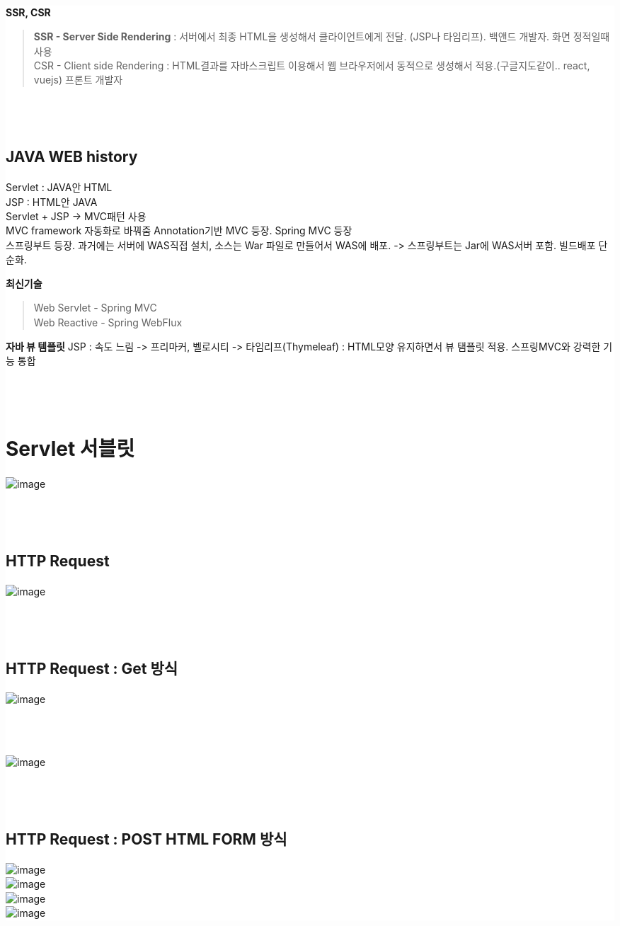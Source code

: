  **SSR, CSR**
 > **SSR - Server Side Rendering** : 서버에서 최종 HTML을 생성해서 클라이언트에게 전달. (JSP나 타임리프). 백앤드 개발자. 화면 정적일때 사용     
 > CSR - Client side Rendering : HTML결과를 자바스크립트 이용해서 웹 브라우저에서 동적으로 생성해서 적용.(구글지도같이.. react, vuejs) 프론트 개발자       
 
 <br></br>
 
## JAVA WEB history
Servlet : JAVA안 HTML      
JSP : HTML안 JAVA   
Servlet + JSP -> MVC패턴 사용  
MVC framework 자동화로 바꿔줌
Annotation기반 MVC 등장. Spring MVC 등장   
스프링부트 등장. 과거에는 서버에 WAS직접 설치, 소스는 War 파일로 만들어서 WAS에 배포. -> 스프링부트는 Jar에 WAS서버 포함. 빌드배포 단순화.  

**최신기술**
> Web Servlet - Spring MVC  
> Web Reactive - Spring WebFlux  

**자바 뷰 템플릿**
JSP : 속도 느림 -> 프리마커, 벨로시티 -> 타임리프(Thymeleaf) : HTML모양 유지하면서 뷰 탬플릿 적용. 스프링MVC와 강력한 기능 통합

<br></br>

# Servlet 서블릿

![image](https://user-images.githubusercontent.com/84604563/163758660-30c7d070-bc19-4fea-bb2f-5e9e33f8c532.png)

<br></br>

## HTTP Request
![image](https://user-images.githubusercontent.com/84604563/163758927-8e201309-e505-47af-bd9a-260ed415a338.png)

<br></br>

## HTTP Request : Get 방식
![image](https://user-images.githubusercontent.com/84604563/163759021-aedd5292-1bf6-4383-a87c-031d069a4e47.png)


<br></br>

![image](https://user-images.githubusercontent.com/84604563/163759490-fa0c21d7-7fcb-4956-a79e-957c01b9aaeb.png)

<br></br>

## HTTP Request : POST HTML FORM 방식  
![image](https://user-images.githubusercontent.com/84604563/163777508-ec22acfb-5715-4833-ab2f-5588d59cd45e.png)  
![image](https://user-images.githubusercontent.com/84604563/163781338-2c9a78c4-b21a-486a-b929-13b495daa6f0.png)  
![image](https://user-images.githubusercontent.com/84604563/163783462-e6b8b5c5-13f6-4d1e-ac49-04c8486edf01.png)  
![image](https://user-images.githubusercontent.com/84604563/163783489-8e0e77ac-9b2b-4c02-aa4a-62fa49087785.png)  
